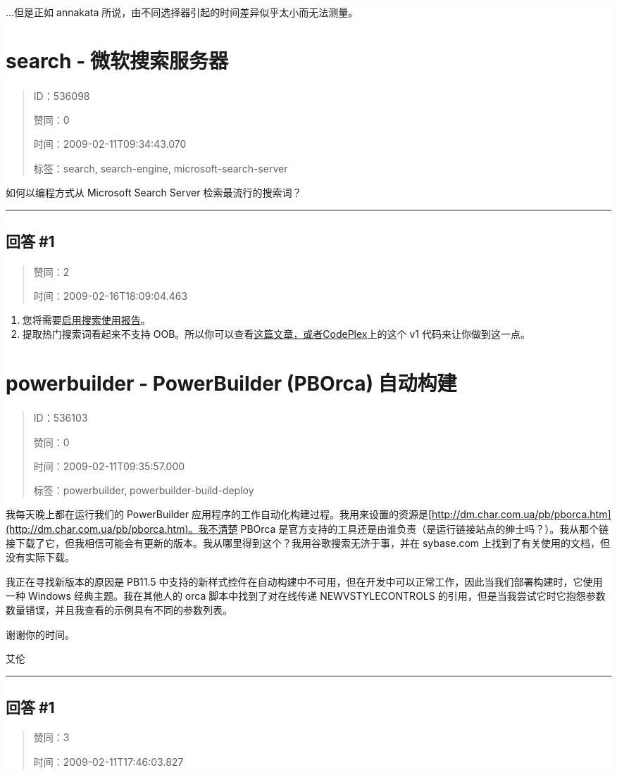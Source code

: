 …但是正如 annakata 所说，由不同选择器引起的时间差异似乎太小而无法测量。

# search - 微软搜索服务器

> ID：536098
> 
> 赞同：0
> 
> 时间：2009-02-11T09:34:43.070
> 
> 标签：search, search-engine, microsoft-search-server

如何以编程方式从 Microsoft Search Server 检索最流行的搜索词？

* * *

## 回答 #1

> 赞同：2
> 
> 时间：2009-02-16T18:09:04.463

1.  您将需要[启用搜索使用报告](http://technet.microsoft.com/en-us/library/cc262541.aspx)。
2.  提取热门搜索词看起来不支持 OOB。所以你可以查看[这篇文章，或者](http://jopx.blogspot.com/2008/04/extending-usage-analysis-reporting-in.html)[CodePlex](http://www.codeplex.com/usage/Release/ProjectReleases.aspx?ReleaseId=14372)上的这个 v1 代码来让你做到这一点。

# powerbuilder - PowerBuilder (PBOrca) 自动构建

> ID：536103
> 
> 赞同：0
> 
> 时间：2009-02-11T09:35:57.000
> 
> 标签：powerbuilder, powerbuilder-build-deploy

我每天晚上都在运行我们的 PowerBuilder 应用程序的工作自动化构建过程。我用来设置的资源是[http://dm.char.com.ua/pb/pborca.htm](http://dm.char.com.ua/pb/pborca.htm)。我不清楚 PBOrca 是官方支持的工具还是由谁负责（是运行链接站点的绅士吗？）。我从那个链接下载了它，但我相信可能会有更新的版本。我从哪里得到这个？我用谷歌搜索无济于事，并在 sybase.com 上找到了有关使用的文档，但没有实际下载。

我正在寻找新版本的原因是 PB11.5 中支持的新样式控件在自动构建中不可用，但在开发中可以正常工作，因此当我们部署构建时，它使用一种 Windows 经典主题。我在其他人的 orca 脚本中找到了对在线传递 NEWVSTYLECONTROLS 的引用，但是当我尝试它时它抱怨参数数量错误，并且我查看的示例具有不同的参数列表。

谢谢你的时间。

艾伦

* * *

## 回答 #1

> 赞同：3
> 
> 时间：2009-02-11T17:46:03.827
